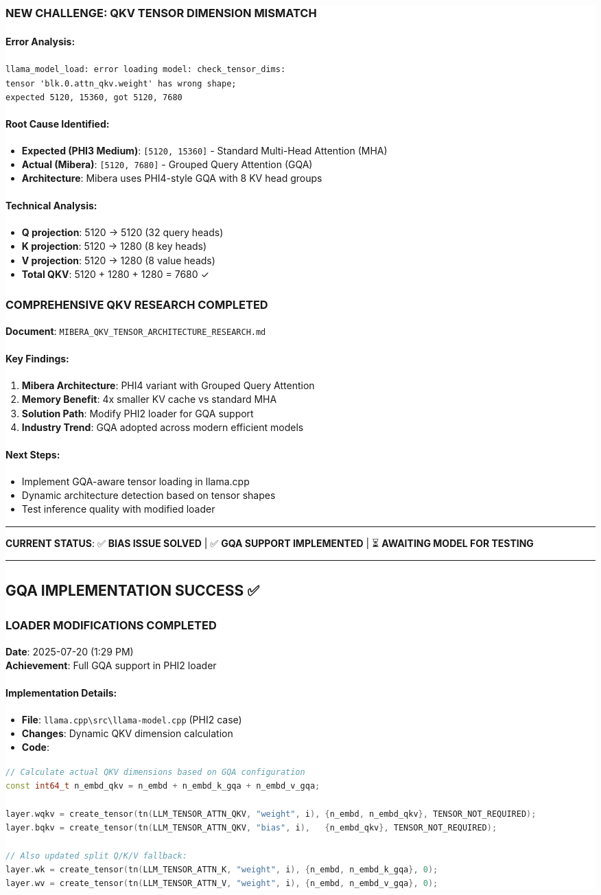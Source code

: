 ### NEW CHALLENGE: QKV TENSOR DIMENSION MISMATCH

#### Error Analysis:
```
llama_model_load: error loading model: check_tensor_dims: 
tensor 'blk.0.attn_qkv.weight' has wrong shape; 
expected 5120, 15360, got 5120, 7680
```

#### Root Cause Identified:
- **Expected (PHI3 Medium)**: `[5120, 15360]` - Standard Multi-Head Attention (MHA)  
- **Actual (Mibera)**: `[5120, 7680]` - Grouped Query Attention (GQA)
- **Architecture**: Mibera uses PHI4-style GQA with 8 KV head groups

#### Technical Analysis:
- **Q projection**: 5120 → 5120 (32 query heads)
- **K projection**: 5120 → 1280 (8 key heads)  
- **V projection**: 5120 → 1280 (8 value heads)
- **Total QKV**: 5120 + 1280 + 1280 = 7680 ✓

### COMPREHENSIVE QKV RESEARCH COMPLETED
**Document**: `MIBERA_QKV_TENSOR_ARCHITECTURE_RESEARCH.md`

#### Key Findings:
1. **Mibera Architecture**: PHI4 variant with Grouped Query Attention
2. **Memory Benefit**: 4x smaller KV cache vs standard MHA
3. **Solution Path**: Modify PHI2 loader for GQA support
4. **Industry Trend**: GQA adopted across modern efficient models

#### Next Steps:
- Implement GQA-aware tensor loading in llama.cpp
- Dynamic architecture detection based on tensor shapes  
- Test inference quality with modified loader

---

**CURRENT STATUS**: ✅ **BIAS ISSUE SOLVED** | ✅ **GQA SUPPORT IMPLEMENTED** | ⏳ **AWAITING MODEL FOR TESTING**

---

## GQA IMPLEMENTATION SUCCESS ✅

### LOADER MODIFICATIONS COMPLETED
**Date**: 2025-07-20 (1:29 PM)  
**Achievement**: Full GQA support in PHI2 loader

#### Implementation Details:
- **File**: `llama.cpp\src\llama-model.cpp` (PHI2 case)
- **Changes**: Dynamic QKV dimension calculation
- **Code**:
```cpp
// Calculate actual QKV dimensions based on GQA configuration
const int64_t n_embd_qkv = n_embd + n_embd_k_gqa + n_embd_v_gqa;

layer.wqkv = create_tensor(tn(LLM_TENSOR_ATTN_QKV, "weight", i), {n_embd, n_embd_qkv}, TENSOR_NOT_REQUIRED);
layer.bqkv = create_tensor(tn(LLM_TENSOR_ATTN_QKV, "bias", i),   {n_embd_qkv}, TENSOR_NOT_REQUIRED);

// Also updated split Q/K/V fallback:
layer.wk = create_tensor(tn(LLM_TENSOR_ATTN_K, "weight", i), {n_embd, n_embd_k_gqa}, 0);
layer.wv = create_tensor(tn(LLM_TENSOR_ATTN_V, "weight", i), {n_embd, n_embd_v_gqa}, 0);
```